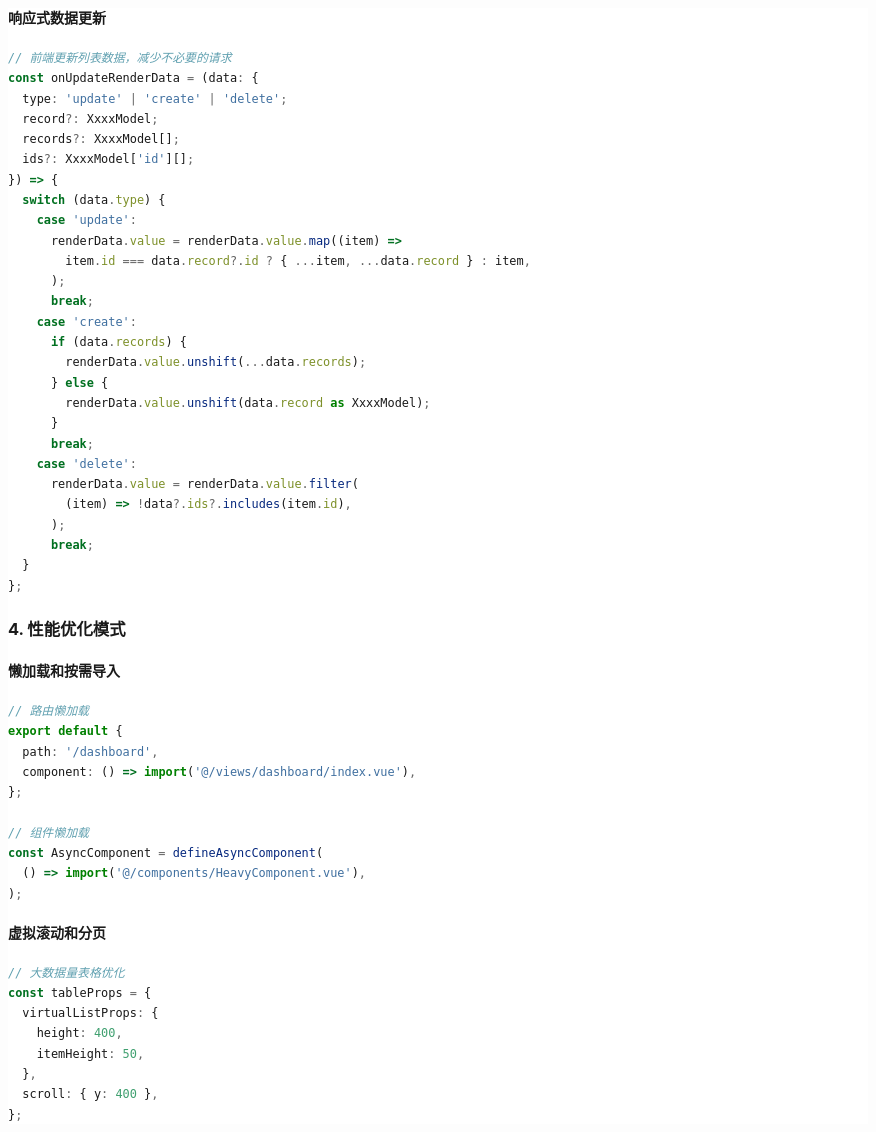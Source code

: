 #### 响应式数据更新

```typescript
// 前端更新列表数据，减少不必要的请求
const onUpdateRenderData = (data: {
  type: 'update' | 'create' | 'delete';
  record?: XxxxModel;
  records?: XxxxModel[];
  ids?: XxxxModel['id'][];
}) => {
  switch (data.type) {
    case 'update':
      renderData.value = renderData.value.map((item) =>
        item.id === data.record?.id ? { ...item, ...data.record } : item,
      );
      break;
    case 'create':
      if (data.records) {
        renderData.value.unshift(...data.records);
      } else {
        renderData.value.unshift(data.record as XxxxModel);
      }
      break;
    case 'delete':
      renderData.value = renderData.value.filter(
        (item) => !data?.ids?.includes(item.id),
      );
      break;
  }
};
```

### 4. 性能优化模式

#### 懒加载和按需导入

```typescript
// 路由懒加载
export default {
  path: '/dashboard',
  component: () => import('@/views/dashboard/index.vue'),
};

// 组件懒加载
const AsyncComponent = defineAsyncComponent(
  () => import('@/components/HeavyComponent.vue'),
);
```

#### 虚拟滚动和分页

```typescript
// 大数据量表格优化
const tableProps = {
  virtualListProps: {
    height: 400,
    itemHeight: 50,
  },
  scroll: { y: 400 },
};
```
